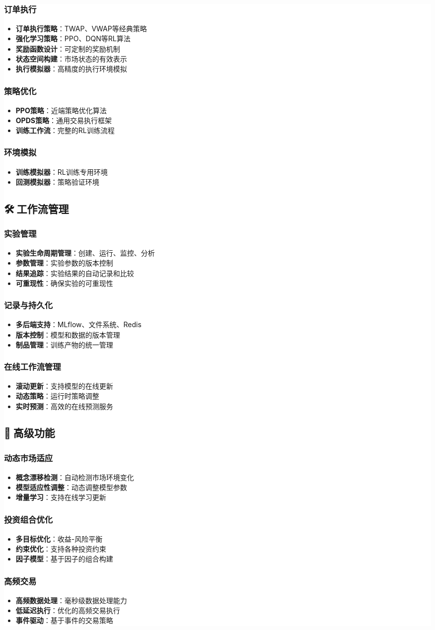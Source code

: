 ### 订单执行
- **订单执行策略**：TWAP、VWAP等经典策略
- **强化学习策略**：PPO、DQN等RL算法
- **奖励函数设计**：可定制的奖励机制
- **状态空间构建**：市场状态的有效表示
- **执行模拟器**：高精度的执行环境模拟

### 策略优化
- **PPO策略**：近端策略优化算法
- **OPDS策略**：通用交易执行框架
- **训练工作流**：完整的RL训练流程

### 环境模拟
- **训练模拟器**：RL训练专用环境
- **回测模拟器**：策略验证环境

## 🛠️ 工作流管理

### 实验管理
- **实验生命周期管理**：创建、运行、监控、分析
- **参数管理**：实验参数的版本控制
- **结果追踪**：实验结果的自动记录和比较
- **可重现性**：确保实验的可重现性

### 记录与持久化
- **多后端支持**：MLflow、文件系统、Redis
- **版本控制**：模型和数据的版本管理
- **制品管理**：训练产物的统一管理

### 在线工作流管理
- **滚动更新**：支持模型的在线更新
- **动态策略**：运行时策略调整
- **实时预测**：高效的在线预测服务

## 🚀 高级功能

### 动态市场适应
- **概念漂移检测**：自动检测市场环境变化
- **模型适应性调整**：动态调整模型参数
- **增量学习**：支持在线学习更新

### 投资组合优化
- **多目标优化**：收益-风险平衡
- **约束优化**：支持各种投资约束
- **因子模型**：基于因子的组合构建

### 高频交易
- **高频数据处理**：毫秒级数据处理能力
- **低延迟执行**：优化的高频交易执行
- **事件驱动**：基于事件的交易策略

